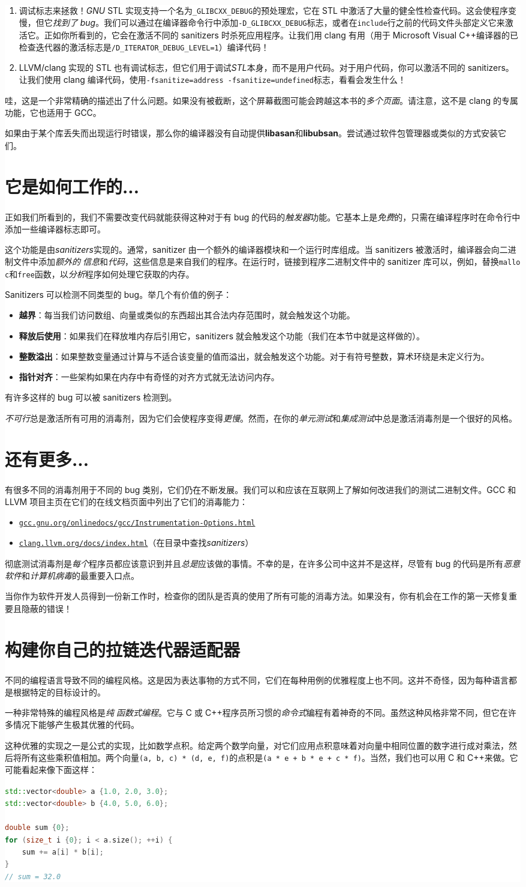 1.  调试标志来拯救！*GNU* STL 实现支持一个名为`_GLIBCXX_DEBUG`的预处理宏，它在 STL 中激活了大量的健全性检查代码。这会使程序变慢，但它*找到了 bug*。我们可以通过在编译器命令行中添加`-D_GLIBCXX_DEBUG`标志，或者在`include`行之前的代码文件头部定义它来激活它。正如你所看到的，它会在激活不同的 sanitizers 时杀死应用程序。让我们用 clang 有用（用于 Microsoft Visual C++编译器的已检查迭代器的激活标志是`/D_ITERATOR_DEBUG_LEVEL=1`）编译代码！[](img/abbbeeff-f181-453d-b88f-a5d9477b5b2c.png)

1.  LLVM/clang 实现的 STL 也有调试标志，但它们用于调试*STL*本身，而不是用户代码。对于用户代码，你可以激活不同的 sanitizers。让我们使用 clang 编译代码，使用`-fsanitize=address -fsanitize=undefined`标志，看看会发生什么！[](img/907bccd5-a08c-449e-b970-98f763f65587.png)

哇，这是一个非常精确的描述出了什么问题。如果没有被截断，这个屏幕截图可能会跨越这本书的*多个页面*。请注意，这不是 clang 的专属功能，它也适用于 GCC。

如果由于某个库丢失而出现运行时错误，那么你的编译器没有自动提供**libasan**和**libubsan**。尝试通过软件包管理器或类似的方式安装它们。

# 它是如何工作的...

正如我们所看到的，我们不需要改变代码就能获得这种对于有 bug 的代码的*触发器*功能。它基本上是*免费*的，只需在编译程序时在命令行中添加一些编译器标志即可。

这个功能是由*sanitizers*实现的。通常，sanitizer 由一个额外的编译器模块和一个运行时库组成。当 sanitizers 被激活时，编译器会向二进制文件中添加*额外的* *信息*和*代码*，这些信息是来自我们的程序。在运行时，链接到程序二进制文件中的 sanitizer 库可以，例如，替换`malloc`和`free`函数，以*分析*程序如何处理它获取的内存。

Sanitizers 可以检测不同类型的 bug。举几个有价值的例子：

+   **越界**：每当我们访问数组、向量或类似的东西超出其合法内存范围时，就会触发这个功能。

+   **释放后使用**：如果我们在释放堆内存后引用它，sanitizers 就会触发这个功能（我们在本节中就是这样做的）。

+   **整数溢出**：如果整数变量通过计算与不适合该变量的值而溢出，就会触发这个功能。对于有符号整数，算术环绕是未定义行为。

+   **指针对齐**：一些架构如果在内存中有奇怪的对齐方式就无法访问内存。

有许多这样的 bug 可以被 sanitizers 检测到。

*不可行*总是激活所有可用的消毒剂，因为它们会使程序变得*更慢*。然而，在你的*单元测试*和*集成测试*中总是激活消毒剂是一个很好的风格。

# 还有更多...

有很多不同的消毒剂用于不同的 bug 类别，它们仍在不断发展。我们可以和应该在互联网上了解如何改进我们的测试二进制文件。GCC 和 LLVM 项目主页在它们的在线文档页面中列出了它们的消毒能力：

+   [`gcc.gnu.org/onlinedocs/gcc/Instrumentation-Options.html`](https://gcc.gnu.org/onlinedocs/gcc/Instrumentation-Options.html)

+   [`clang.llvm.org/docs/index.html`](http://clang.llvm.org/docs/index.html)（在目录中查找*sanitizers*）

彻底测试消毒剂是*每个*程序员都应该意识到并且*总是*应该做的事情。不幸的是，在许多公司中这并不是这样，尽管有 bug 的代码是所有*恶意软件*和*计算机病毒*的最重要入口点。

当你作为软件开发人员得到一份新工作时，检查你的团队是否真的使用了所有可能的消毒方法。如果没有，你有机会在工作的第一天修复重要且隐蔽的错误！

# 构建你自己的拉链迭代器适配器

不同的编程语言导致不同的编程风格。这是因为表达事物的方式不同，它们在每种用例的优雅程度上也不同。这并不奇怪，因为每种语言都是根据特定的目标设计的。

一种非常特殊的编程风格是*纯* *函数式编程*。它与 C 或 C++程序员所习惯的*命令式*编程有着神奇的不同。虽然这种风格非常不同，但它在许多情况下能够产生极其优雅的代码。

这种优雅的实现之一是公式的实现，比如数学点积。给定两个数学向量，对它们应用点积意味着对向量中相同位置的数字进行成对乘法，然后将所有这些乘积值相加。两个向量`(a, b, c) * (d, e, f)`的点积是`(a * e + b * e + c * f)`。当然，我们也可以用 C 和 C++来做。它可能看起来像下面这样：

```cpp
std::vector<double> a {1.0, 2.0, 3.0};
std::vector<double> b {4.0, 5.0, 6.0};

double sum {0};
for (size_t i {0}; i < a.size(); ++i) {
    sum += a[i] * b[i];
}
// sum = 32.0
```
